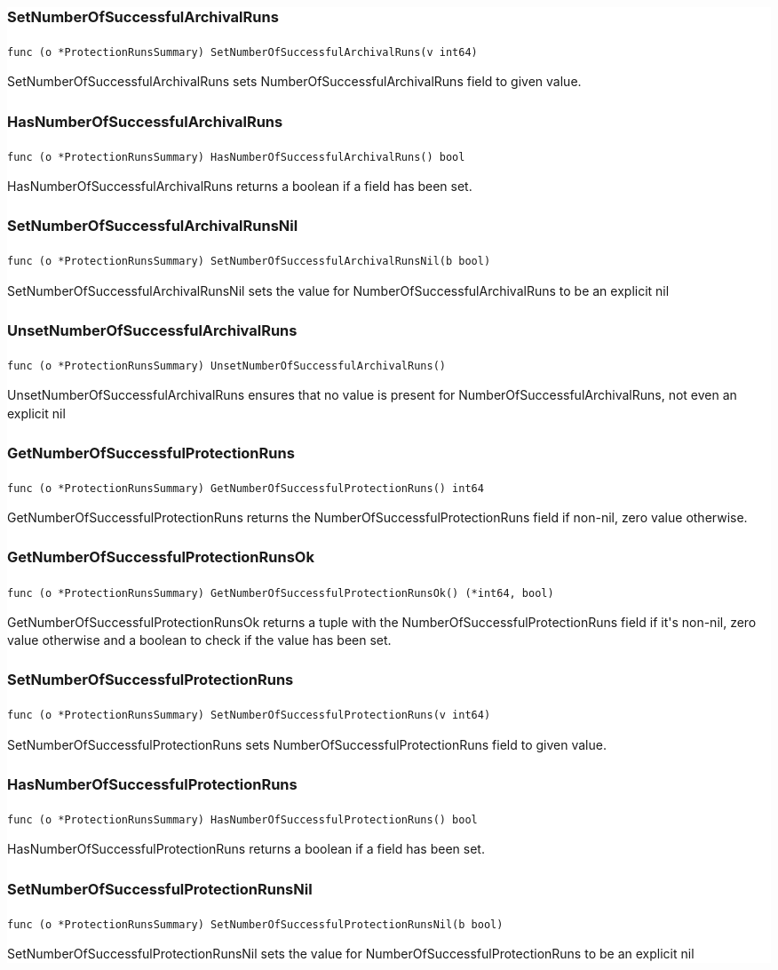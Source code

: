 ### SetNumberOfSuccessfulArchivalRuns

`func (o *ProtectionRunsSummary) SetNumberOfSuccessfulArchivalRuns(v int64)`

SetNumberOfSuccessfulArchivalRuns sets NumberOfSuccessfulArchivalRuns field to given value.

### HasNumberOfSuccessfulArchivalRuns

`func (o *ProtectionRunsSummary) HasNumberOfSuccessfulArchivalRuns() bool`

HasNumberOfSuccessfulArchivalRuns returns a boolean if a field has been set.

### SetNumberOfSuccessfulArchivalRunsNil

`func (o *ProtectionRunsSummary) SetNumberOfSuccessfulArchivalRunsNil(b bool)`

 SetNumberOfSuccessfulArchivalRunsNil sets the value for NumberOfSuccessfulArchivalRuns to be an explicit nil

### UnsetNumberOfSuccessfulArchivalRuns
`func (o *ProtectionRunsSummary) UnsetNumberOfSuccessfulArchivalRuns()`

UnsetNumberOfSuccessfulArchivalRuns ensures that no value is present for NumberOfSuccessfulArchivalRuns, not even an explicit nil
### GetNumberOfSuccessfulProtectionRuns

`func (o *ProtectionRunsSummary) GetNumberOfSuccessfulProtectionRuns() int64`

GetNumberOfSuccessfulProtectionRuns returns the NumberOfSuccessfulProtectionRuns field if non-nil, zero value otherwise.

### GetNumberOfSuccessfulProtectionRunsOk

`func (o *ProtectionRunsSummary) GetNumberOfSuccessfulProtectionRunsOk() (*int64, bool)`

GetNumberOfSuccessfulProtectionRunsOk returns a tuple with the NumberOfSuccessfulProtectionRuns field if it's non-nil, zero value otherwise
and a boolean to check if the value has been set.

### SetNumberOfSuccessfulProtectionRuns

`func (o *ProtectionRunsSummary) SetNumberOfSuccessfulProtectionRuns(v int64)`

SetNumberOfSuccessfulProtectionRuns sets NumberOfSuccessfulProtectionRuns field to given value.

### HasNumberOfSuccessfulProtectionRuns

`func (o *ProtectionRunsSummary) HasNumberOfSuccessfulProtectionRuns() bool`

HasNumberOfSuccessfulProtectionRuns returns a boolean if a field has been set.

### SetNumberOfSuccessfulProtectionRunsNil

`func (o *ProtectionRunsSummary) SetNumberOfSuccessfulProtectionRunsNil(b bool)`

 SetNumberOfSuccessfulProtectionRunsNil sets the value for NumberOfSuccessfulProtectionRuns to be an explicit nil
